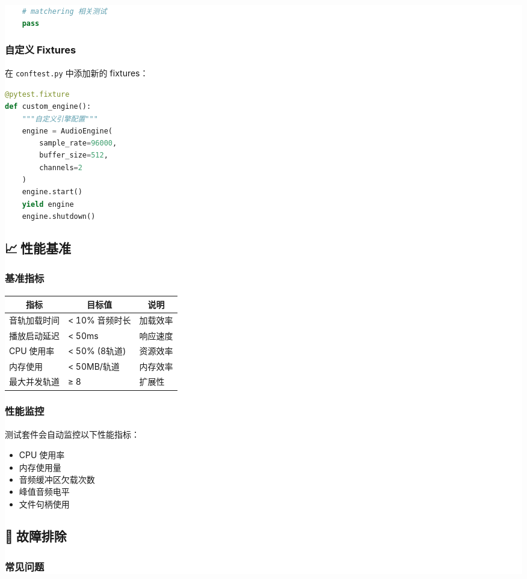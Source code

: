 ```python
    # matchering 相关测试
    pass
```

### 自定义 Fixtures

在 `conftest.py` 中添加新的 fixtures：

```python
@pytest.fixture
def custom_engine():
    """自定义引擎配置"""
    engine = AudioEngine(
        sample_rate=96000,
        buffer_size=512,
        channels=2
    )
    engine.start()
    yield engine
    engine.shutdown()
```

## 📈 性能基准

### 基准指标

| 指标 | 目标值 | 说明 |
|------|--------|------|
| 音轨加载时间 | < 10% 音频时长 | 加载效率 |
| 播放启动延迟 | < 50ms | 响应速度 |
| CPU 使用率 | < 50% (8轨道) | 资源效率 |
| 内存使用 | < 50MB/轨道 | 内存效率 |
| 最大并发轨道 | ≥ 8 | 扩展性 |

### 性能监控

测试套件会自动监控以下性能指标：
- CPU 使用率
- 内存使用量
- 音频缓冲区欠载次数
- 峰值音频电平
- 文件句柄使用

## 🐛 故障排除

### 常见问题
